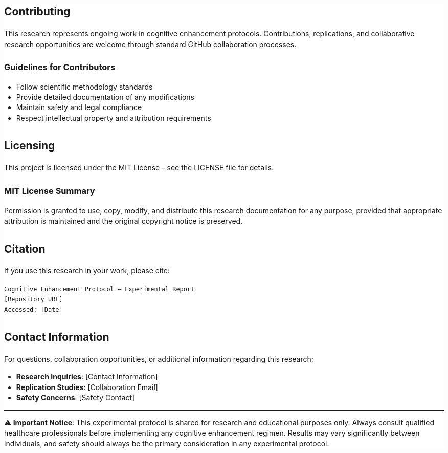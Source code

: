 ```
```

## Contributing

This research represents ongoing work in cognitive enhancement protocols. Contributions, replications, and collaborative research opportunities are welcome through standard GitHub collaboration processes.

### Guidelines for Contributors
- Follow scientific methodology standards
- Provide detailed documentation of any modifications
- Maintain safety and legal compliance
- Respect intellectual property and attribution requirements

## Licensing

This project is licensed under the MIT License - see the [LICENSE](LICENSE) file for details.

### MIT License Summary
Permission is granted to use, copy, modify, and distribute this research documentation for any purpose, provided that appropriate attribution is maintained and the original copyright notice is preserved.

## Citation

If you use this research in your work, please cite:

```
Cognitive Enhancement Protocol — Experimental Report
[Repository URL]
Accessed: [Date]
```

## Contact Information

For questions, collaboration opportunities, or additional information regarding this research:

- **Research Inquiries**: [Contact Information]
- **Replication Studies**: [Collaboration Email]
- **Safety Concerns**: [Safety Contact]

---

**⚠️ Important Notice**: This experimental protocol is shared for research and educational purposes only. Always consult qualified healthcare professionals before implementing any cognitive enhancement regimen. Results may vary significantly between individuals, and safety should always be the primary consideration in any experimental protocol.

